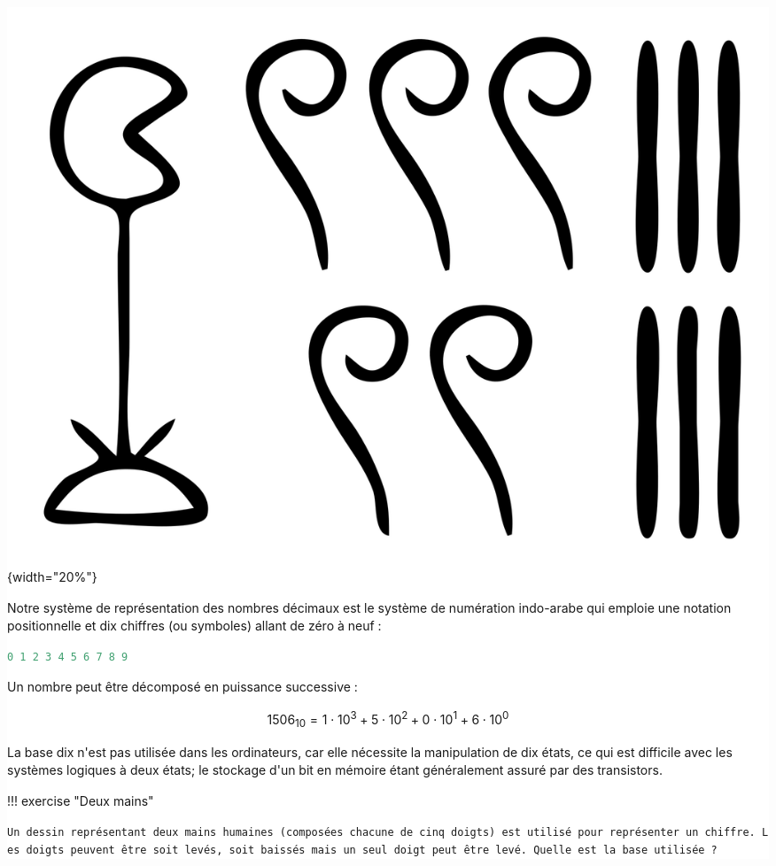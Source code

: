 ![1506 en écriture hiéroglyphique](../assets/figures/dist/encoding/hieroglyph.svg){width="20%"}

Notre système de représentation des nombres décimaux est le système de numération indo-arabe qui emploie une notation positionnelle et dix chiffres (ou symboles) allant de zéro à neuf :

```c
0 1 2 3 4 5 6 7 8 9
```

Un nombre peut être décomposé en puissance successive :

$$
1506_{10} = 1 \cdot 10^{3} + 5 \cdot 10^{2} + 0 \cdot 10^{1} + 6 \cdot 10^{0}
$$

La base dix n'est pas utilisée dans les ordinateurs, car elle nécessite la manipulation de dix états, ce qui est difficile avec les systèmes logiques à deux états; le stockage d'un bit en mémoire étant généralement assuré par des transistors.

!!! exercise "Deux mains"

    Un dessin représentant deux mains humaines (composées chacune de cinq doigts) est utilisé pour représenter un chiffre. Les doigts peuvent être soit levés, soit baissés mais un seul doigt peut être levé. Quelle est la base utilisée ?
